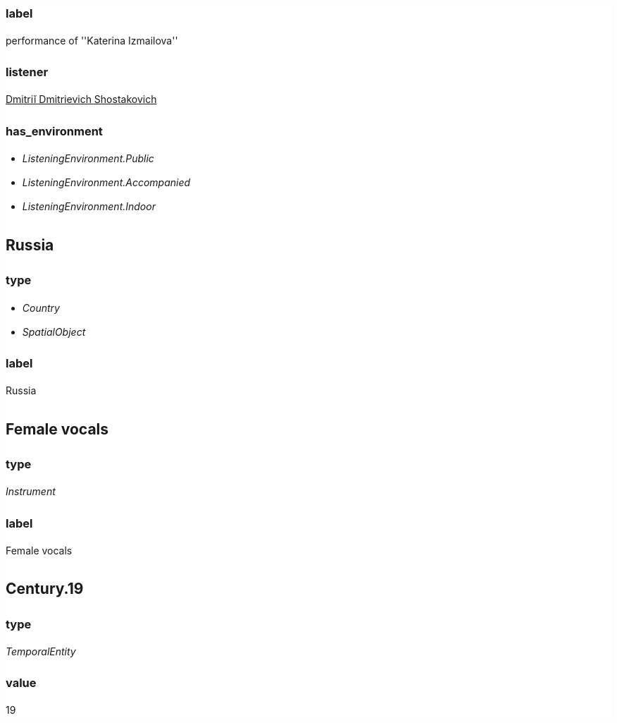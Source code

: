### label


performance of ''Katerina Izmailova''

### listener


[Dmitriĭ Dmitrievich Shostakovich](#Dmitriĭ-Dmitrievich-Shostakovich)

### has_environment

 - *ListeningEnvironment.Public*

 - *ListeningEnvironment.Accompanied*

 - *ListeningEnvironment.Indoor*

## Russia

### type

 - *Country*

 - *SpatialObject*

### label


Russia

## Female vocals

### type


*Instrument*

### label


Female vocals

## Century.19

### type


*TemporalEntity*

### value


19
